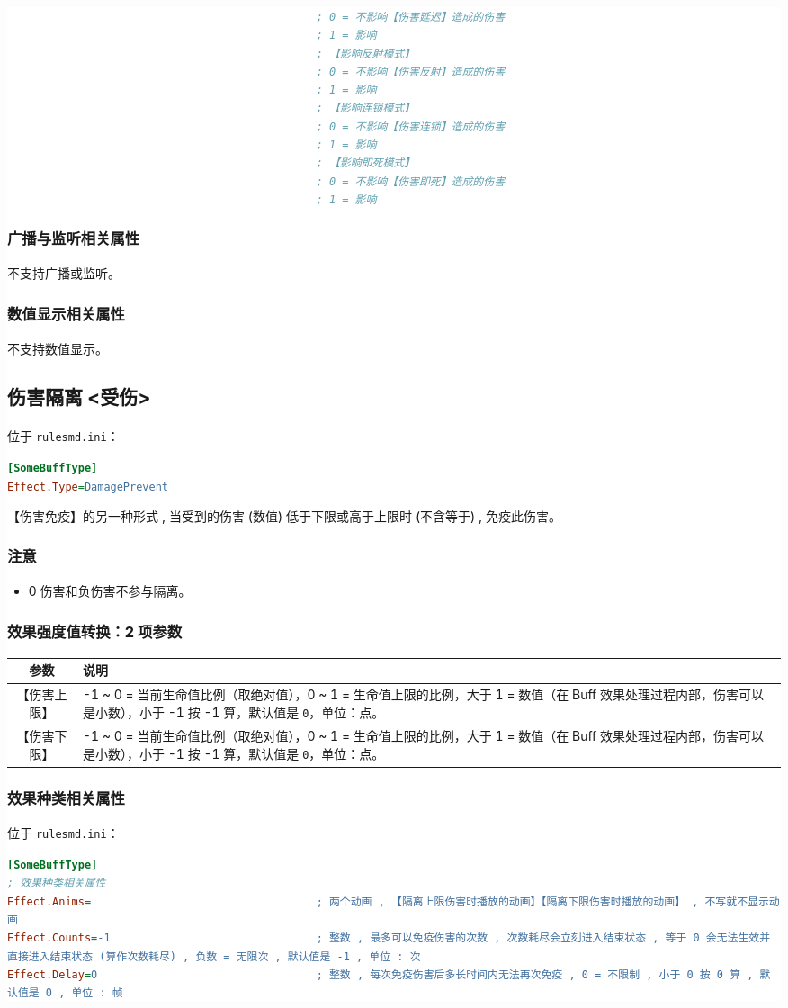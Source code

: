 ```ini
                                                ; 0 = 不影响【伤害延迟】造成的伤害
                                                ; 1 = 影响
                                                ; 【影响反射模式】
                                                ; 0 = 不影响【伤害反射】造成的伤害
                                                ; 1 = 影响
                                                ; 【影响连锁模式】
                                                ; 0 = 不影响【伤害连锁】造成的伤害
                                                ; 1 = 影响
                                                ; 【影响即死模式】
                                                ; 0 = 不影响【伤害即死】造成的伤害
                                                ; 1 = 影响
```

### 广播与监听相关属性

不支持广播或监听。

### 数值显示相关属性

不支持数值显示。



## 伤害隔离 <受伤>

位于 `rulesmd.ini`：

```ini
[SomeBuffType]
Effect.Type=DamagePrevent
```

【伤害免疫】的另一种形式 , 当受到的伤害 (数值) 低于下限或高于上限时 (不含等于) , 免疫此伤害。

### 注意

* 0 伤害和负伤害不参与隔离。

### 效果强度值转换：2 项参数

|参数|说明|
|:-:|:-|
|【伤害上限】|-1 ~ 0 = 当前生命值比例（取绝对值），0 ~ 1 = 生命值上限的比例，大于 1 = 数值（在 Buff 效果处理过程内部，伤害可以是小数），小于 -1 按 -1 算，默认值是 `0`，单位：点。|
|【伤害下限】|-1 ~ 0 = 当前生命值比例（取绝对值），0 ~ 1 = 生命值上限的比例，大于 1 = 数值（在 Buff 效果处理过程内部，伤害可以是小数），小于 -1 按 -1 算，默认值是 `0`，单位：点。|

### 效果种类相关属性

位于 `rulesmd.ini`：

```ini
[SomeBuffType]
; 效果种类相关属性
Effect.Anims=                                   ; 两个动画 , 【隔离上限伤害时播放的动画】【隔离下限伤害时播放的动画】 , 不写就不显示动画
Effect.Counts=-1                                ; 整数 , 最多可以免疫伤害的次数 , 次数耗尽会立刻进入结束状态 , 等于 0 会无法生效并直接进入结束状态 (算作次数耗尽) , 负数 = 无限次 , 默认值是 -1 , 单位 : 次
Effect.Delay=0                                  ; 整数 , 每次免疫伤害后多长时间内无法再次免疫 , 0 = 不限制 , 小于 0 按 0 算 , 默认值是 0 , 单位 : 帧
```
